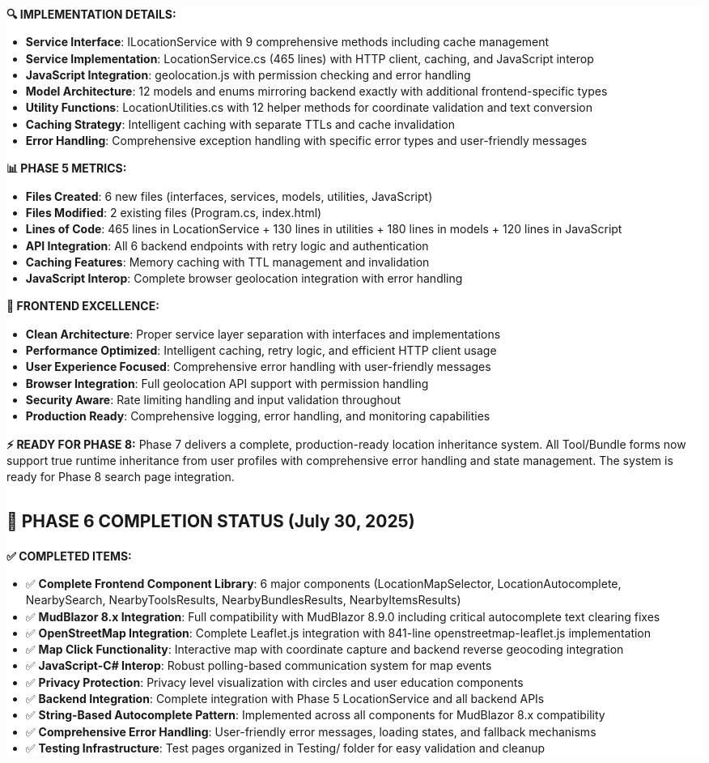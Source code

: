**🔍 IMPLEMENTATION DETAILS:**
- **Service Interface**: ILocationService with 9 comprehensive methods including cache management
- **Service Implementation**: LocationService.cs (465 lines) with HTTP client, caching, and JavaScript interop
- **JavaScript Integration**: geolocation.js with permission checking and error handling
- **Model Architecture**: 12 models and enums mirroring backend exactly with additional frontend-specific types
- **Utility Functions**: LocationUtilities.cs with 12 helper methods for coordinate validation and text conversion
- **Caching Strategy**: Intelligent caching with separate TTLs and cache invalidation
- **Error Handling**: Comprehensive exception handling with specific error types and user-friendly messages

**📊 PHASE 5 METRICS:**
- **Files Created**: 6 new files (interfaces, services, models, utilities, JavaScript)
- **Files Modified**: 2 existing files (Program.cs, index.html)
- **Lines of Code**: 465 lines in LocationService + 130 lines in utilities + 180 lines in models + 120 lines in JavaScript
- **API Integration**: All 6 backend endpoints with retry logic and authentication
- **Caching Features**: Memory caching with TTL management and invalidation
- **JavaScript Interop**: Complete browser geolocation integration with error handling

**🌟 FRONTEND EXCELLENCE:**
- **Clean Architecture**: Proper service layer separation with interfaces and implementations
- **Performance Optimized**: Intelligent caching, retry logic, and efficient HTTP client usage
- **User Experience Focused**: Comprehensive error handling with user-friendly messages
- **Browser Integration**: Full geolocation API support with permission handling
- **Security Aware**: Rate limiting handling and input validation throughout
- **Production Ready**: Comprehensive logging, error handling, and monitoring capabilities

**⚡ READY FOR PHASE 8:**
Phase 7 delivers a complete, production-ready location inheritance system. All Tool/Bundle forms now support true runtime inheritance from user profiles with comprehensive error handling and state management. The system is ready for Phase 8 search page integration.

## 🎉 PHASE 6 COMPLETION STATUS (July 30, 2025)

**✅ COMPLETED ITEMS:**
- ✅ **Complete Frontend Component Library**: 6 major components (LocationMapSelector, LocationAutocomplete, NearbySearch, NearbyToolsResults, NearbyBundlesResults, NearbyItemsResults)
- ✅ **MudBlazor 8.x Integration**: Full compatibility with MudBlazor 8.9.0 including critical autocomplete text clearing fixes
- ✅ **OpenStreetMap Integration**: Complete Leaflet.js integration with 841-line openstreetmap-leaflet.js implementation
- ✅ **Map Click Functionality**: Interactive map with coordinate capture and backend reverse geocoding integration
- ✅ **JavaScript-C# Interop**: Robust polling-based communication system for map events
- ✅ **Privacy Protection**: Privacy level visualization with circles and user education components
- ✅ **Backend Integration**: Complete integration with Phase 5 LocationService and all backend APIs
- ✅ **String-Based Autocomplete Pattern**: Implemented across all components for MudBlazor 8.x compatibility
- ✅ **Comprehensive Error Handling**: User-friendly error messages, loading states, and fallback mechanisms
- ✅ **Testing Infrastructure**: Test pages organized in Testing/ folder for easy validation and cleanup
